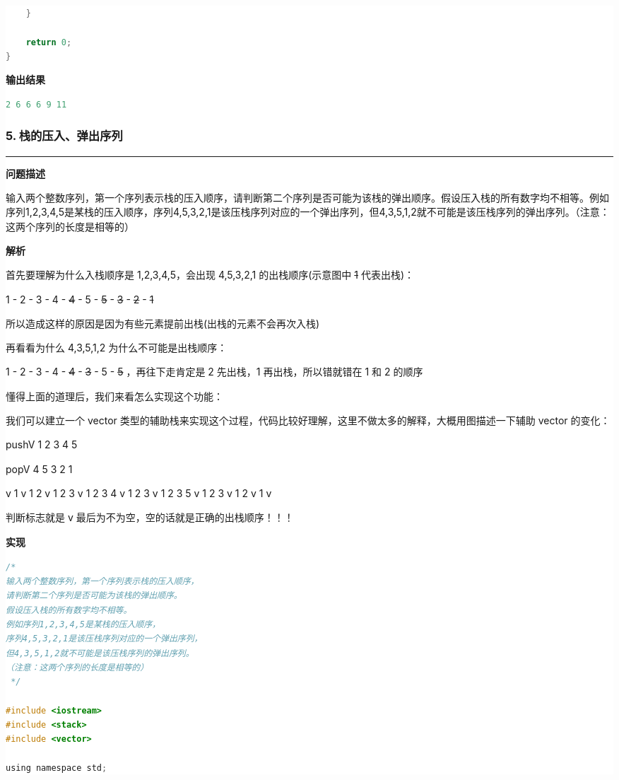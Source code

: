 ```c
    }

    return 0;
}
```

**输出结果**

```c
2 6 6 6 9 11
```

### 5. 栈的压入、弹出序列
-----

**问题描述**

输入两个整数序列，第一个序列表示栈的压入顺序，请判断第二个序列是否可能为该栈的弹出顺序。假设压入栈的所有数字均不相等。例如序列1,2,3,4,5是某栈的压入顺序，序列4,5,3,2,1是该压栈序列对应的一个弹出序列，但4,3,5,1,2就不可能是该压栈序列的弹出序列。（注意：这两个序列的长度是相等的）

**解析**

首先要理解为什么入栈顺序是 1,2,3,4,5，会出现 4,5,3,2,1 的出栈顺序(示意图中 ~~1~~ 代表出栈)：

1 - 2 - 3 - 4 - ~~4~~ - 5 - ~~5~~ - ~~3~~ - ~~2~~ - ~~1~~

所以造成这样的原因是因为有些元素提前出栈(出栈的元素不会再次入栈)

再看看为什么 4,3,5,1,2 为什么不可能是出栈顺序：

1 - 2 - 3 - 4 - ~~4~~ - ~~3~~ - 5 - ~~5~~ ，再往下走肯定是 2 先出栈，1 再出栈，所以错就错在 1 和 2 的顺序

懂得上面的道理后，我们来看怎么实现这个功能：

我们可以建立一个 vector<int> 类型的辅助栈来实现这个过程，代码比较好理解，这里不做太多的解释，大概用图描述一下辅助 vector 的变化：

pushV 1 2 3 4 5

popV 4 5 3 2 1

v 1
v 1 2
v 1 2 3
v 1 2 3 4
v 1 2 3
v 1 2 3 5
v 1 2 3
v 1 2
v 1
v

判断标志就是 v 最后为不为空，空的话就是正确的出栈顺序！！！


**实现**

```c
/*
输入两个整数序列，第一个序列表示栈的压入顺序，
请判断第二个序列是否可能为该栈的弹出顺序。
假设压入栈的所有数字均不相等。
例如序列1,2,3,4,5是某栈的压入顺序，
序列4,5,3,2,1是该压栈序列对应的一个弹出序列，
但4,3,5,1,2就不可能是该压栈序列的弹出序列。
（注意：这两个序列的长度是相等的）
 */

#include <iostream>
#include <stack>
#include <vector>

using namespace std;
```